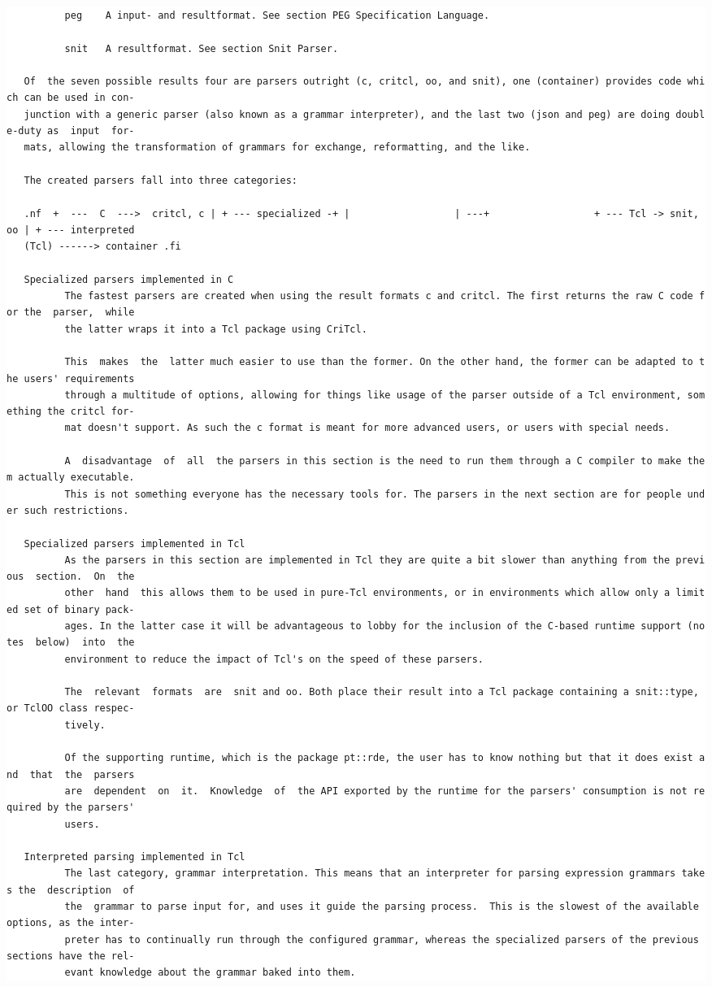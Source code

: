               peg    A input- and resultformat. See section PEG Specification Language.

              snit   A resultformat. See section Snit Parser.

       Of  the seven possible results four are parsers outright (c, critcl, oo, and snit), one (container) provides code which can be used in con‐
       junction with a generic parser (also known as a grammar interpreter), and the last two (json and peg) are doing double-duty as  input  for‐
       mats, allowing the transformation of grammars for exchange, reformatting, and the like.

       The created parsers fall into three categories:

       .nf  +  ---  C  --->  critcl, c | + --- specialized -+ |                  | ---+                  + --- Tcl -> snit, oo | + --- interpreted
       (Tcl) ------> container .fi

       Specialized parsers implemented in C
              The fastest parsers are created when using the result formats c and critcl. The first returns the raw C code for the  parser,  while
              the latter wraps it into a Tcl package using CriTcl.

              This  makes  the  latter much easier to use than the former. On the other hand, the former can be adapted to the users' requirements
              through a multitude of options, allowing for things like usage of the parser outside of a Tcl environment, something the critcl for‐
              mat doesn't support. As such the c format is meant for more advanced users, or users with special needs.

              A  disadvantage  of  all  the parsers in this section is the need to run them through a C compiler to make them actually executable.
              This is not something everyone has the necessary tools for. The parsers in the next section are for people under such restrictions.

       Specialized parsers implemented in Tcl
              As the parsers in this section are implemented in Tcl they are quite a bit slower than anything from the previous  section.  On  the
              other  hand  this allows them to be used in pure-Tcl environments, or in environments which allow only a limited set of binary pack‐
              ages. In the latter case it will be advantageous to lobby for the inclusion of the C-based runtime support (notes  below)  into  the
              environment to reduce the impact of Tcl's on the speed of these parsers.

              The  relevant  formats  are  snit and oo. Both place their result into a Tcl package containing a snit::type, or TclOO class respec‐
              tively.

              Of the supporting runtime, which is the package pt::rde, the user has to know nothing but that it does exist and  that  the  parsers
              are  dependent  on  it.  Knowledge  of  the API exported by the runtime for the parsers' consumption is not required by the parsers'
              users.

       Interpreted parsing implemented in Tcl
              The last category, grammar interpretation. This means that an interpreter for parsing expression grammars takes the  description  of
              the  grammar to parse input for, and uses it guide the parsing process.  This is the slowest of the available options, as the inter‐
              preter has to continually run through the configured grammar, whereas the specialized parsers of the previous sections have the rel‐
              evant knowledge about the grammar baked into them.
